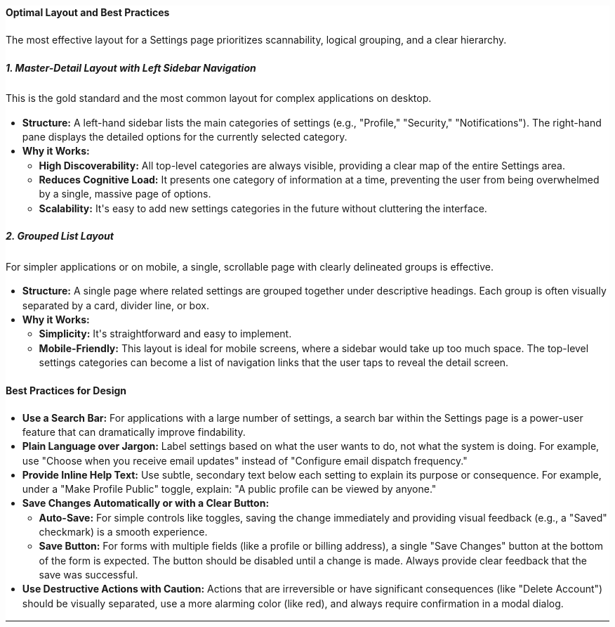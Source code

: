 
#### **Optimal Layout and Best Practices**

The most effective layout for a Settings page prioritizes scannability, logical grouping, and a clear hierarchy.

##### **1. Master-Detail Layout with Left Sidebar Navigation**
This is the gold standard and the most common layout for complex applications on desktop.

*   **Structure:** A left-hand sidebar lists the main categories of settings (e.g., "Profile," "Security," "Notifications"). The right-hand pane displays the detailed options for the currently selected category.
*   **Why it Works:**
    *   **High Discoverability:** All top-level categories are always visible, providing a clear map of the entire Settings area.
    *   **Reduces Cognitive Load:** It presents one category of information at a time, preventing the user from being overwhelmed by a single, massive page of options.
    *   **Scalability:** It's easy to add new settings categories in the future without cluttering the interface.

##### **2. Grouped List Layout**
For simpler applications or on mobile, a single, scrollable page with clearly delineated groups is effective.

*   **Structure:** A single page where related settings are grouped together under descriptive headings. Each group is often visually separated by a card, divider line, or box.
*   **Why it Works:**
    *   **Simplicity:** It's straightforward and easy to implement.
    *   **Mobile-Friendly:** This layout is ideal for mobile screens, where a sidebar would take up too much space. The top-level settings categories can become a list of navigation links that the user taps to reveal the detail screen.

#### **Best Practices for Design**

*   **Use a Search Bar:** For applications with a large number of settings, a search bar within the Settings page is a power-user feature that can dramatically improve findability.
*   **Plain Language over Jargon:** Label settings based on what the user wants to do, not what the system is doing. For example, use "Choose when you receive email updates" instead of "Configure email dispatch frequency."
*   **Provide Inline Help Text:** Use subtle, secondary text below each setting to explain its purpose or consequence. For example, under a "Make Profile Public" toggle, explain: "A public profile can be viewed by anyone."
*   **Save Changes Automatically or with a Clear Button:**
    *   **Auto-Save:** For simple controls like toggles, saving the change immediately and providing visual feedback (e.g., a "Saved" checkmark) is a smooth experience.
    *   **Save Button:** For forms with multiple fields (like a profile or billing address), a single "Save Changes" button at the bottom of the form is expected. The button should be disabled until a change is made. Always provide clear feedback that the save was successful.
*   **Use Destructive Actions with Caution:** Actions that are irreversible or have significant consequences (like "Delete Account") should be visually separated, use a more alarming color (like red), and always require confirmation in a modal dialog.

---
